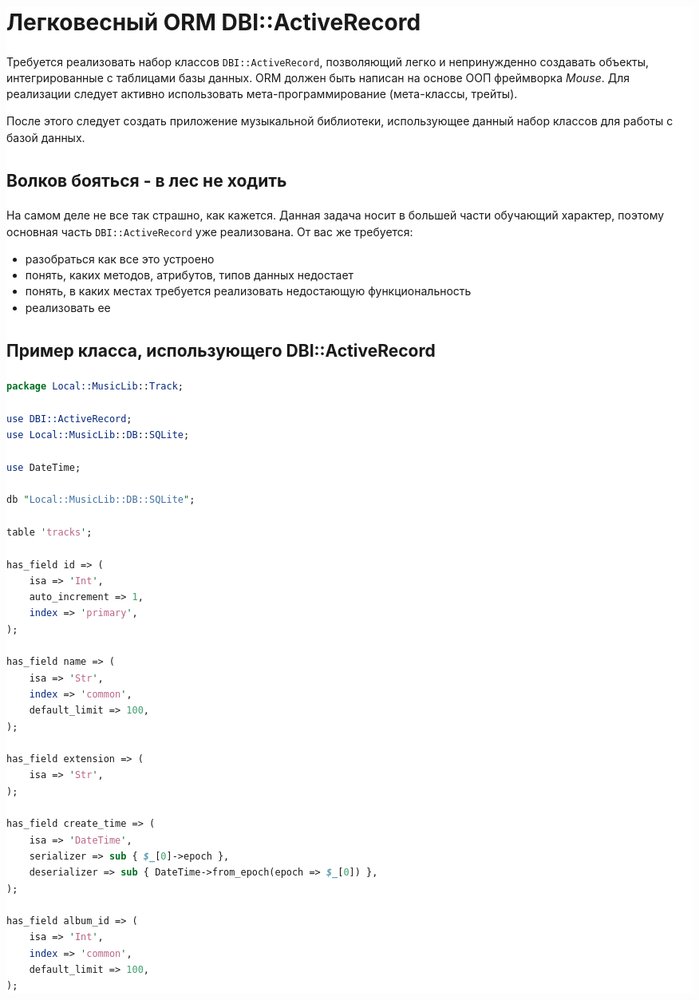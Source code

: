 Легковесный ORM DBI::ActiveRecord
====================================

Требуется реализовать набор классов `DBI::ActiveRecord`, позволяющий легко и непринужденно создавать объекты, интегрированные с таблицами базы данных.
ORM должен быть написан на основе ООП фреймворка *Mouse*. 
Для реализации следует активно использовать мета-программирование (мета-классы, трейты).

После этого следует создать приложение музыкальной библиотеки, использующее данный набор классов для работы с базой данных.

Волков бояться - в лес не ходить
--------------------

На самом деле не все так страшно, как кажется.
Данная задача носит в большей части обучающий характер, поэтому основная часть `DBI::ActiveRecord` уже реализована.
От вас же требуется:
* разобраться как все это устроено
* понять, каких методов, атрибутов, типов данных недостает
* понять, в каких местах требуется реализовать недостающую функциональность
* реализовать ее

Пример класса, использующего DBI::ActiveRecord
--------------------

```perl
package Local::MusicLib::Track;

use DBI::ActiveRecord;
use Local::MusicLib::DB::SQLite;

use DateTime;

db "Local::MusicLib::DB::SQLite";

table 'tracks';

has_field id => (
    isa => 'Int',
    auto_increment => 1,
    index => 'primary',
);

has_field name => (
    isa => 'Str',
    index => 'common',
    default_limit => 100,
);

has_field extension => (
    isa => 'Str',
);

has_field create_time => (
    isa => 'DateTime',
    serializer => sub { $_[0]->epoch },
    deserializer => sub { DateTime->from_epoch(epoch => $_[0]) },
);

has_field album_id => (
    isa => 'Int',
    index => 'common',
    default_limit => 100,
);

```